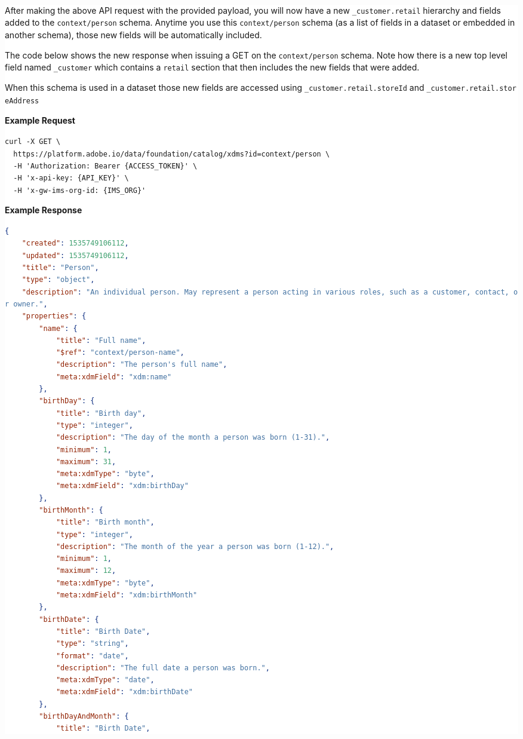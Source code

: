 After making the above API request with the provided payload, you will now have a new `_customer.retail` hierarchy and fields added to the `context/person` schema. Anytime you use this `context/person` schema (as a list of fields in a dataset or embedded in another schema), those new fields will be automatically included.  

The code below shows the new response when issuing a GET on the `context/person` schema. Note how there is a new top level field named `_customer` which contains a `retail` section that then includes the new fields that were added. 

When this schema is used in a dataset those new fields are accessed using `_customer.retail.storeId` and `_customer.retail.storeAddress`

**Example Request**

```
curl -X GET \
  https://platform.adobe.io/data/foundation/catalog/xdms?id=context/person \
  -H 'Authorization: Bearer {ACCESS_TOKEN}' \
  -H 'x-api-key: {API_KEY}' \
  -H 'x-gw-ims-org-id: {IMS_ORG}'
```

**Example Response**
```JSON
{
    "created": 1535749106112,
    "updated": 1535749106112,
    "title": "Person",
    "type": "object",
    "description": "An individual person. May represent a person acting in various roles, such as a customer, contact, or owner.",
    "properties": {
        "name": {
            "title": "Full name",
            "$ref": "context/person-name",
            "description": "The person's full name",
            "meta:xdmField": "xdm:name"
        },
        "birthDay": {
            "title": "Birth day",
            "type": "integer",
            "description": "The day of the month a person was born (1-31).",
            "minimum": 1,
            "maximum": 31,
            "meta:xdmType": "byte",
            "meta:xdmField": "xdm:birthDay"
        },
        "birthMonth": {
            "title": "Birth month",
            "type": "integer",
            "description": "The month of the year a person was born (1-12).",
            "minimum": 1,
            "maximum": 12,
            "meta:xdmType": "byte",
            "meta:xdmField": "xdm:birthMonth"
        },
        "birthDate": {
            "title": "Birth Date",
            "type": "string",
            "format": "date",
            "description": "The full date a person was born.",
            "meta:xdmType": "date",
            "meta:xdmField": "xdm:birthDate"
        },
        "birthDayAndMonth": {
            "title": "Birth Date",
```